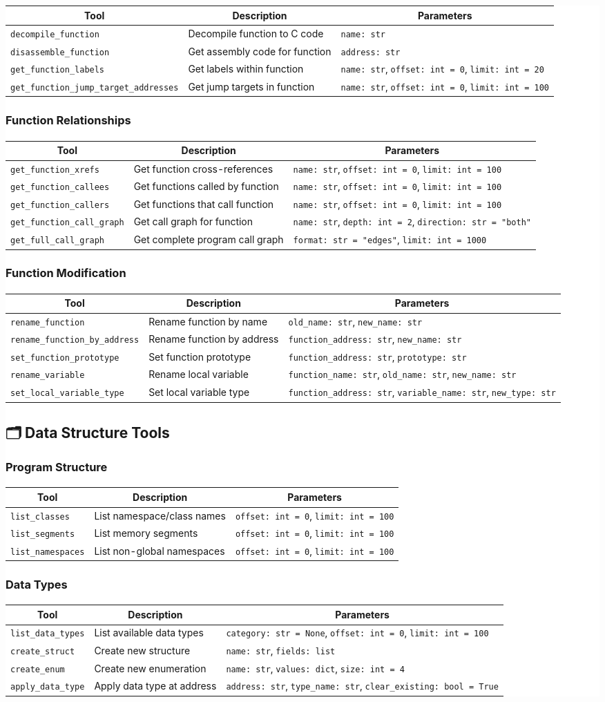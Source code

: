 | Tool | Description | Parameters |
|------|-------------|------------|
| `decompile_function` | Decompile function to C code | `name: str` |
| `disassemble_function` | Get assembly code for function | `address: str` |
| `get_function_labels` | Get labels within function | `name: str`, `offset: int = 0`, `limit: int = 20` |
| `get_function_jump_target_addresses` | Get jump targets in function | `name: str`, `offset: int = 0`, `limit: int = 100` |

### Function Relationships

| Tool | Description | Parameters |
|------|-------------|------------|
| `get_function_xrefs` | Get function cross-references | `name: str`, `offset: int = 0`, `limit: int = 100` |
| `get_function_callees` | Get functions called by function | `name: str`, `offset: int = 0`, `limit: int = 100` |
| `get_function_callers` | Get functions that call function | `name: str`, `offset: int = 0`, `limit: int = 100` |
| `get_function_call_graph` | Get call graph for function | `name: str`, `depth: int = 2`, `direction: str = "both"` |
| `get_full_call_graph` | Get complete program call graph | `format: str = "edges"`, `limit: int = 1000` |

### Function Modification

| Tool | Description | Parameters |
|------|-------------|------------|
| `rename_function` | Rename function by name | `old_name: str`, `new_name: str` |
| `rename_function_by_address` | Rename function by address | `function_address: str`, `new_name: str` |
| `set_function_prototype` | Set function prototype | `function_address: str`, `prototype: str` |
| `rename_variable` | Rename local variable | `function_name: str`, `old_name: str`, `new_name: str` |
| `set_local_variable_type` | Set local variable type | `function_address: str`, `variable_name: str`, `new_type: str` |
## 🗂️ Data Structure Tools

### Program Structure

| Tool | Description | Parameters |
|------|-------------|------------|
| `list_classes` | List namespace/class names | `offset: int = 0`, `limit: int = 100` |
| `list_segments` | List memory segments | `offset: int = 0`, `limit: int = 100` |
| `list_namespaces` | List non-global namespaces | `offset: int = 0`, `limit: int = 100` |

### Data Types

| Tool | Description | Parameters |
|------|-------------|------------|
| `list_data_types` | List available data types | `category: str = None`, `offset: int = 0`, `limit: int = 100` |
| `create_struct` | Create new structure | `name: str`, `fields: list` |
| `create_enum` | Create new enumeration | `name: str`, `values: dict`, `size: int = 4` |
| `apply_data_type` | Apply data type at address | `address: str`, `type_name: str`, `clear_existing: bool = True` |
